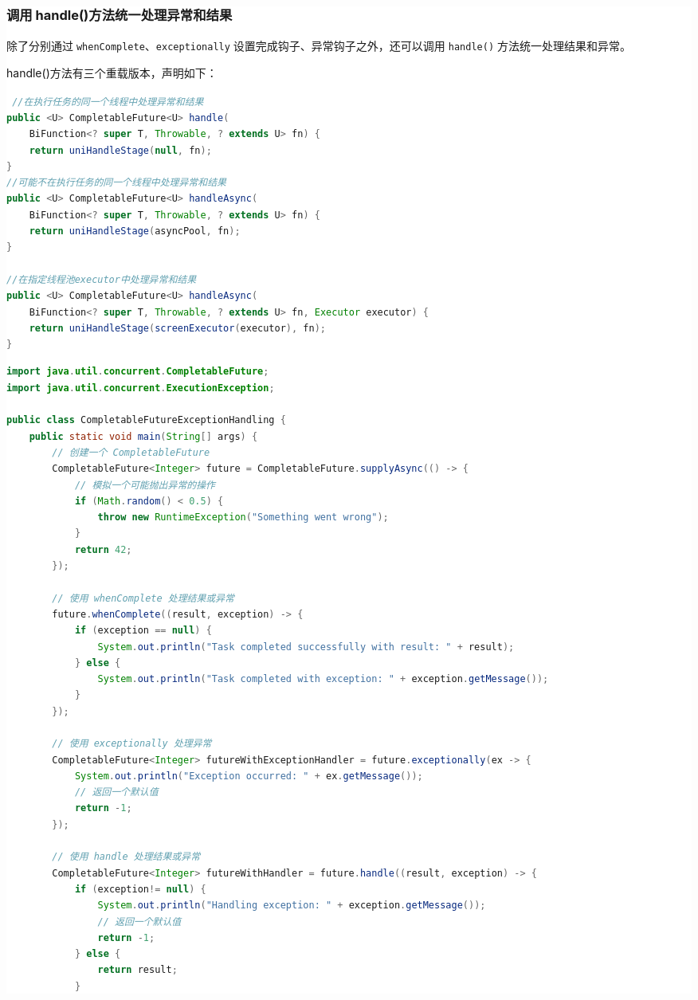 ### 调用 handle()方法统一处理异常和结果

除了分别通过 `whenComplete`、`exceptionally` 设置完成钩子、异常钩子之外，还可以调用 `handle()` 方法统一处理结果和异常。

handle()方法有三个重载版本，声明如下：

```java
 //在执行任务的同一个线程中处理异常和结果
public <U> CompletableFuture<U> handle(
    BiFunction<? super T, Throwable, ? extends U> fn) {
    return uniHandleStage(null, fn);
}
//可能不在执行任务的同一个线程中处理异常和结果
public <U> CompletableFuture<U> handleAsync(
    BiFunction<? super T, Throwable, ? extends U> fn) {
    return uniHandleStage(asyncPool, fn);
}

//在指定线程池executor中处理异常和结果
public <U> CompletableFuture<U> handleAsync(
    BiFunction<? super T, Throwable, ? extends U> fn, Executor executor) {
    return uniHandleStage(screenExecutor(executor), fn);
}
```

```java
import java.util.concurrent.CompletableFuture;
import java.util.concurrent.ExecutionException;

public class CompletableFutureExceptionHandling {
    public static void main(String[] args) {
        // 创建一个 CompletableFuture
        CompletableFuture<Integer> future = CompletableFuture.supplyAsync(() -> {
            // 模拟一个可能抛出异常的操作
            if (Math.random() < 0.5) {
                throw new RuntimeException("Something went wrong");
            }
            return 42;
        });

        // 使用 whenComplete 处理结果或异常
        future.whenComplete((result, exception) -> {
            if (exception == null) {
                System.out.println("Task completed successfully with result: " + result);
            } else {
                System.out.println("Task completed with exception: " + exception.getMessage());
            }
        });

        // 使用 exceptionally 处理异常
        CompletableFuture<Integer> futureWithExceptionHandler = future.exceptionally(ex -> {
            System.out.println("Exception occurred: " + ex.getMessage());
            // 返回一个默认值
            return -1;
        });

        // 使用 handle 处理结果或异常
        CompletableFuture<Integer> futureWithHandler = future.handle((result, exception) -> {
            if (exception!= null) {
                System.out.println("Handling exception: " + exception.getMessage());
                // 返回一个默认值
                return -1;
            } else {
                return result;
            }
```